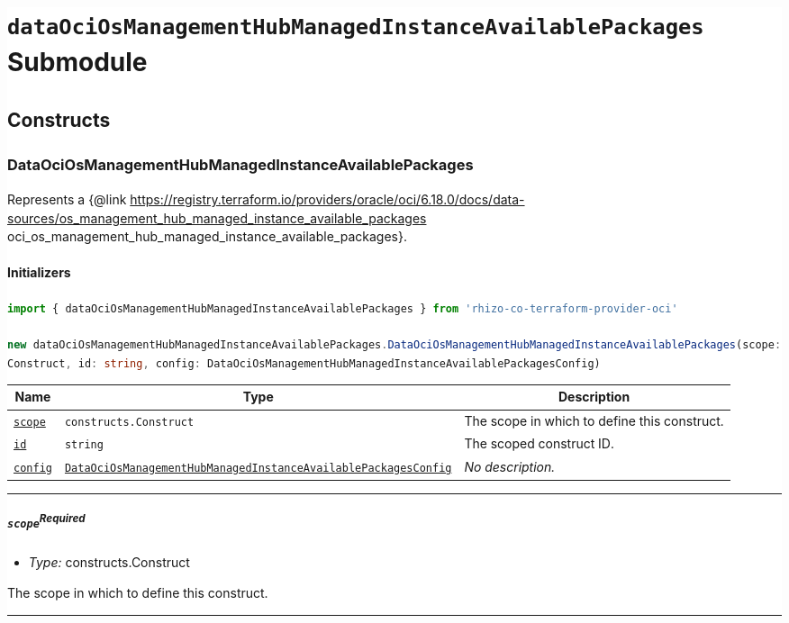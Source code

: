 # `dataOciOsManagementHubManagedInstanceAvailablePackages` Submodule <a name="`dataOciOsManagementHubManagedInstanceAvailablePackages` Submodule" id="rhizo-co-terraform-provider-oci.dataOciOsManagementHubManagedInstanceAvailablePackages"></a>

## Constructs <a name="Constructs" id="Constructs"></a>

### DataOciOsManagementHubManagedInstanceAvailablePackages <a name="DataOciOsManagementHubManagedInstanceAvailablePackages" id="rhizo-co-terraform-provider-oci.dataOciOsManagementHubManagedInstanceAvailablePackages.DataOciOsManagementHubManagedInstanceAvailablePackages"></a>

Represents a {@link https://registry.terraform.io/providers/oracle/oci/6.18.0/docs/data-sources/os_management_hub_managed_instance_available_packages oci_os_management_hub_managed_instance_available_packages}.

#### Initializers <a name="Initializers" id="rhizo-co-terraform-provider-oci.dataOciOsManagementHubManagedInstanceAvailablePackages.DataOciOsManagementHubManagedInstanceAvailablePackages.Initializer"></a>

```typescript
import { dataOciOsManagementHubManagedInstanceAvailablePackages } from 'rhizo-co-terraform-provider-oci'

new dataOciOsManagementHubManagedInstanceAvailablePackages.DataOciOsManagementHubManagedInstanceAvailablePackages(scope: Construct, id: string, config: DataOciOsManagementHubManagedInstanceAvailablePackagesConfig)
```

| **Name** | **Type** | **Description** |
| --- | --- | --- |
| <code><a href="#rhizo-co-terraform-provider-oci.dataOciOsManagementHubManagedInstanceAvailablePackages.DataOciOsManagementHubManagedInstanceAvailablePackages.Initializer.parameter.scope">scope</a></code> | <code>constructs.Construct</code> | The scope in which to define this construct. |
| <code><a href="#rhizo-co-terraform-provider-oci.dataOciOsManagementHubManagedInstanceAvailablePackages.DataOciOsManagementHubManagedInstanceAvailablePackages.Initializer.parameter.id">id</a></code> | <code>string</code> | The scoped construct ID. |
| <code><a href="#rhizo-co-terraform-provider-oci.dataOciOsManagementHubManagedInstanceAvailablePackages.DataOciOsManagementHubManagedInstanceAvailablePackages.Initializer.parameter.config">config</a></code> | <code><a href="#rhizo-co-terraform-provider-oci.dataOciOsManagementHubManagedInstanceAvailablePackages.DataOciOsManagementHubManagedInstanceAvailablePackagesConfig">DataOciOsManagementHubManagedInstanceAvailablePackagesConfig</a></code> | *No description.* |

---

##### `scope`<sup>Required</sup> <a name="scope" id="rhizo-co-terraform-provider-oci.dataOciOsManagementHubManagedInstanceAvailablePackages.DataOciOsManagementHubManagedInstanceAvailablePackages.Initializer.parameter.scope"></a>

- *Type:* constructs.Construct

The scope in which to define this construct.

---
